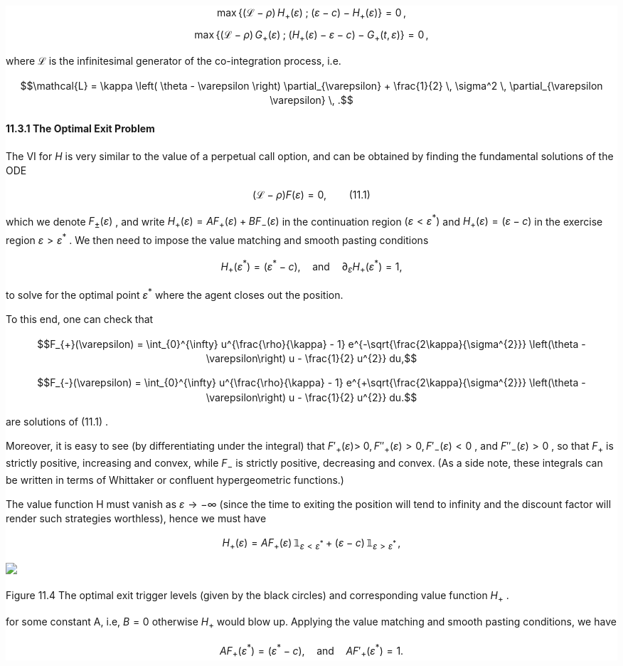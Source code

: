 $$\max \left\{ (\mathcal{L} - \rho) \, H_+(\varepsilon) \; ; \; (\varepsilon - c) - H_+(\varepsilon) \right\} = 0 \, ,$$
$$\max \left\{ (\mathcal{L} - \rho) \, G_+(\varepsilon) \; ; \; (H_+(\varepsilon) - \varepsilon - c) - G_+(t, \varepsilon) \right\} = 0 \, ,$$

where  $\mathcal{L}$  is the infinitesimal generator of the co-integration process, i.e.

$$\mathcal{L} = \kappa \left( \theta - \varepsilon \right) \partial_{\varepsilon} + \frac{1}{2} \, \sigma^2 \, \partial_{\varepsilon \varepsilon} \, .$$

#### 11.3.1 The Optimal Exit Problem

The VI for  $H$  is very similar to the value of a perpetual call option, and can be obtained by finding the fundamental solutions of the ODE

$$(\mathcal{L} - \rho) F(\varepsilon) = 0, \qquad (11.1)$$

which we denote  $F_{\pm}(\varepsilon)$ , and write  $H_{+}(\varepsilon) = A F_{+}(\varepsilon) + B F_{-}(\varepsilon)$  in the continuation region  $(\varepsilon < \varepsilon^*)$  and  $H_+(\varepsilon) = (\varepsilon - c)$  in the exercise region  $\varepsilon > \varepsilon^*$ . We then need to impose the value matching and smooth pasting conditions

$$H_{+}(\varepsilon^{*}) = (\varepsilon^{*} - c), \quad \text{and} \quad \partial_{\varepsilon} H_{+}(\varepsilon^{*}) = 1,$$

to solve for the optimal point  $\varepsilon^*$  where the agent closes out the position.

To this end, one can check that

$$F_{+}(\varepsilon) = \int_{0}^{\infty} u^{\frac{\rho}{\kappa} - 1} e^{-\sqrt{\frac{2\kappa}{\sigma^{2}}} \left(\theta - \varepsilon\right) u - \frac{1}{2} u^{2}} du,$$
  
$$F_{-}(\varepsilon) = \int_{0}^{\infty} u^{\frac{\rho}{\kappa} - 1} e^{+\sqrt{\frac{2\kappa}{\sigma^{2}}} \left(\theta - \varepsilon\right) u - \frac{1}{2} u^{2}} du.$$

are solutions of  $(11.1)$ .

Moreover, it is easy to see (by differentiating under the integral) that  $F'_{+}(\varepsilon) >$  $0, F''_{+}(\varepsilon) > 0, F'_{-}(\varepsilon) < 0$ , and  $F''_{-}(\varepsilon) > 0$ , so that  $F_{+}$  is strictly positive, increasing and convex, while  $F_{-}$  is strictly positive, decreasing and convex. (As a side note, these integrals can be written in terms of Whittaker or confluent hypergeometric functions.)

The value function H must vanish as  $\varepsilon \to -\infty$  (since the time to exiting the position will tend to infinity and the discount factor will render such strategies worthless), hence we must have

$$H_{+}(\varepsilon) = A F_{+}(\varepsilon) \, \mathbb{1}_{\varepsilon < \varepsilon^{*}} + (\varepsilon - c) \, \mathbb{1}_{\varepsilon > \varepsilon^{*}} \,,$$

![](_page_6_Figure_1.jpeg)

Figure 11.4 The optimal exit trigger levels (given by the black circles) and corresponding value function  $H_{+}$ .

for some constant A, i.e,  $B = 0$  otherwise  $H_{+}$  would blow up. Applying the value matching and smooth pasting conditions, we have

$$A F_{+}(\varepsilon^{*}) = (\varepsilon^{*} - c), \quad \text{and} \quad A F'_{+}(\varepsilon^{*}) = 1.$$
